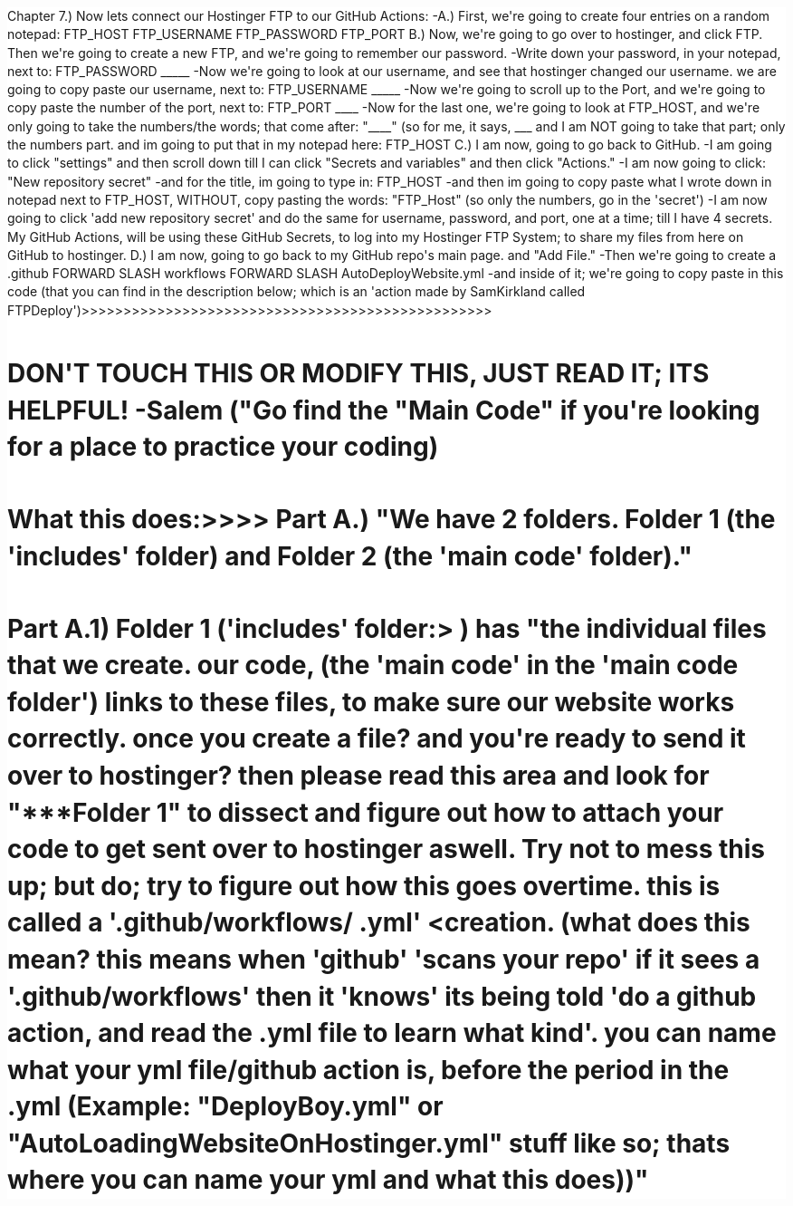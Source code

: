 Chapter 7.) Now lets connect our Hostinger FTP to our GitHub Actions:
	-A.) First, we're going to create four entries on a random notepad:
		FTP_HOST
		FTP_USERNAME
		FTP_PASSWORD
		FTP_PORT
	B.) Now, we're going to go over to hostinger, and click FTP. Then we're going to create a new FTP, and we're going to remember our password.
		-Write down your password, in your notepad, next to:
		FTP_PASSWORD _____
		-Now we're going to look at our username, and see that hostinger changed our username. we are going to copy paste our username, next to:
		FTP_USERNAME _____
		-Now we're going to scroll up to the Port, and we're going to copy paste the number of the port, next to:
		FTP_PORT ____
		-Now for the last one, we're going to look at FTP_HOST, and we're only going to take the numbers/the words; that come after: "____" (so for me, it says, ___ and I am NOT going to take that part; only the numbers part. and im going to put that in my notepad here:
		FTP_HOST
	C.) I am now, going to go back to GitHub.
		-I am going to click "settings" and then scroll down till I can click "Secrets and variables" and then click "Actions."
		-I am now going to click: "New repository secret"
			-and for the title, im going to type in:
				FTP_HOST
				-and then im going to copy paste what I wrote down in notepad next to FTP_HOST, WITHOUT, copy pasting the words: "FTP_Host" (so only the numbers, go in the 'secret')
		-I am now going to click 'add new repository secret' and do the same for username, password, and port, one at a time; till I have 4 secrets. My GitHub Actions, will be using these GitHub Secrets, to log into my Hostinger FTP System; to share my files from here on GitHub to hostinger.
	D.) I am now, going to go back to my GitHub repo's main page. and "Add File."
		-Then we're going to create a .github FORWARD SLASH workflows FORWARD SLASH AutoDeployWebsite.yml 
		-and inside of it; we're going to copy paste in this code (that you can find in the description below; which is an 'action made by SamKirkland called FTPDeploy')>>>>>>>>>>>>>>>>>>>>>>>>>>>>>>>>>>>>>>>>>>>>>>>>>

# DON'T TOUCH THIS OR MODIFY THIS, JUST READ IT; ITS HELPFUL! -Salem ("Go find the "Main Code" if you're looking for a place to practice your coding)

# What this does:>>>> Part A.) "We have 2 folders. Folder 1 (the 'includes' folder) and Folder 2 (the 'main code' folder)."
# Part A.1) Folder 1 ('includes' folder:> ) has "the individual files that we create. our code, (the 'main code' in the 'main code folder') links to these files, to make sure our website works correctly. once you create a file? and you're ready to send it over to hostinger? then please read this area and look for "***Folder 1" to dissect and figure out how to attach your code to get sent over to hostinger aswell. Try not to mess this up; but do; try to figure out how this goes overtime. this is called a '.github/workflows/ .yml' <creation. (what does this mean? this means when 'github' 'scans your repo' if it sees a '.github/workflows' then it 'knows' its being told 'do a github action, and read the .yml file to learn what kind'. you can name what your yml file/github action is, before the period in the .yml (Example: "DeployBoy.yml" or "AutoLoadingWebsiteOnHostinger.yml" stuff like so; thats where you can name your yml and what this does))"